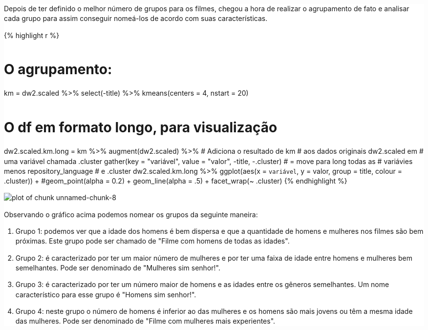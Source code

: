 Depois de ter definido o melhor número de grupos para os filmes, chegou a hora de realizar o agrupamento de fato e analisar cada grupo para assim conseguir nomeá-los de acordo com suas características. 


{% highlight r %}
# O agrupamento:
km = dw2.scaled %>% 
    select(-title) %>% 
    kmeans(centers = 4, nstart = 20)

# O df em formato longo, para visualização 
dw2.scaled.km.long = km %>% 
    augment(dw2.scaled) %>% # Adiciona o resultado de km 
                            # aos dados originais dw2.scaled em 
                            # uma variável chamada .cluster
    gather(key = "variável", 
           value = "valor", 
           -title, -.cluster) # = move para long todas as 
                                            # variávies menos repository_language 
                                            # e .cluster
dw2.scaled.km.long %>% 
    ggplot(aes(x = `variável`, y = valor, group = title, colour = .cluster)) + 
    #geom_point(alpha = 0.2) + 
    geom_line(alpha = .5) + 
    facet_wrap(~ .cluster) 
{% endhighlight %}

![plot of chunk unnamed-chunk-8](/portfolio-analisesfigure/source/Problema3-CP1/Problema3-CP2/unnamed-chunk-8-1.png)


Observando o gráfico acima podemos nomear os grupos da seguinte maneira:
1) Grupo 1: podemos ver que a idade dos homens é bem dispersa e que a quantidade de homens e mulheres nos filmes são bem próximas. Este grupo pode ser chamado de "Filme com homens de todas as idades".

2) Grupo 2: é caracterizado por ter um maior número de mulheres e por ter uma faixa de idade entre homens e mulheres bem semelhantes. Pode ser denominado de "Mulheres sim senhor!".

3) Grupo 3: é caracterizado por ter um número maior de homens e as idades entre os gêneros semelhantes. Um nome característico para esse grupo é "Homens sim senhor!".

4) Grupo 4: neste grupo o número de homens é inferior ao das mulheres e os homens são mais jovens ou têm a mesma idade das mulheres. Pode ser denominado de "Filme com mulheres mais experientes".
